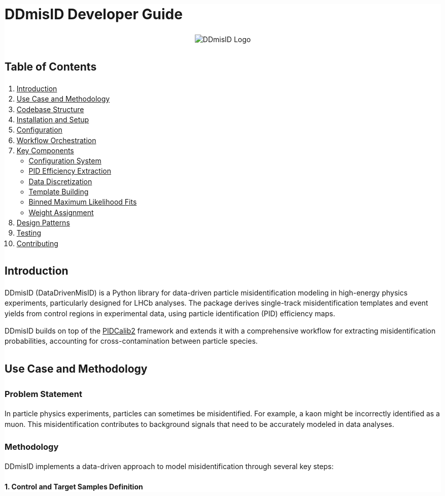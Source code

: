 # DDmisID Developer Guide

<div align="center">
<img src="assets/DDmisID_logo.png" alt="DDmisID Logo" width="40%">
</div>

## Table of Contents

1. [Introduction](#introduction)
2. [Use Case and Methodology](#use-case-and-methodology)
3. [Codebase Structure](#codebase-structure)
4. [Installation and Setup](#installation-and-setup)
5. [Configuration](#configuration)
6. [Workflow Orchestration](#workflow-orchestration)
7. [Key Components](#key-components)
   - [Configuration System](#configuration-system)
   - [PID Efficiency Extraction](#pid-efficiency-extraction)
   - [Data Discretization](#data-discretization)
   - [Template Building](#template-building)
   - [Binned Maximum Likelihood Fits](#binned-maximum-likelihood-fits)
   - [Weight Assignment](#weight-assignment)
8. [Design Patterns](#design-patterns)
9. [Testing](#testing)
10. [Contributing](#contributing)

## Introduction

DDmisID (DataDrivenMisID) is a Python library for data-driven particle misidentification modeling in high-energy physics experiments, particularly designed for LHCb analyses. The package derives single-track misidentification templates and event yields from control regions in experimental data, using particle identification (PID) efficiency maps.

DDmisID builds on top of the [PIDCalib2](https://pypi.org/project/pidcalib2/) framework and extends it with a comprehensive workflow for extracting misidentification probabilities, accounting for cross-contamination between particle species.

## Use Case and Methodology

### Problem Statement

In particle physics experiments, particles can sometimes be misidentified. For example, a kaon might be incorrectly identified as a muon. This misidentification contributes to background signals that need to be accurately modeled in data analyses.

### Methodology

DDmisID implements a data-driven approach to model misidentification through several key steps:

#### 1. Control and Target Samples Definition

